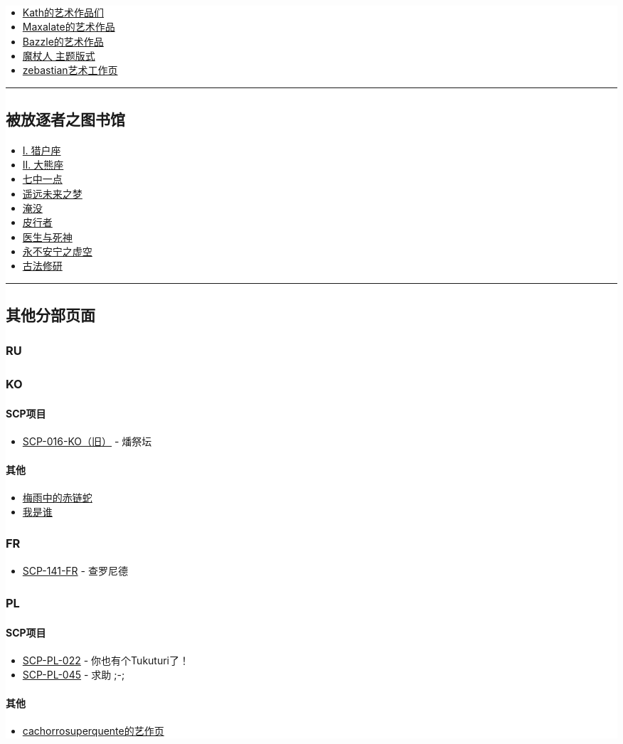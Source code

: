- [Kath的艺术作品们](https://scp-wiki-cn.wikidot.com/old:kath-arts)
- [Maxalate的艺术作品](https://scp-wiki-cn.wikidot.com/old:maxalate-s-artwork)
- [Bazzle的艺术作品](https://scp-wiki-cn.wikidot.com/old:the-art-of-the-bazzle)
- [魔杖人 主题版式](https://scp-wiki-cn.wikidot.com/old:theme:wandsmen-theme)
- [zebastian艺术工作页](https://scp-wiki-cn.wikidot.com/old:zebastian-studios-creators-page)

------

## 被放逐者之图书馆

- [I. 猎户座](https://scp-wiki-cn.wikidot.com/old:wanderers:i-orion)
- [II. 大熊座](https://scp-wiki-cn.wikidot.com/old:wanderers:ii-ursa-major)
- [七中一点](https://scp-wiki-cn.wikidot.com/old:wanderers:a-point-in-7)
- [遥远未来之梦](https://scp-wiki-cn.wikidot.com/old:wanderers:dreams-of-a-distant-future)
- [淹没](https://scp-wiki-cn.wikidot.com/old:wanderers:drowned-out)
- [皮行者](https://scp-wiki-cn.wikidot.com/old:wanderers:skinwalkers)
- [医生与死神](https://scp-wiki-cn.wikidot.com/old:wanderers:the-doctor-and-death)
- [永不安宁之虚空](https://scp-wiki-cn.wikidot.com/old:wanderers:the-restless-void)
- [古法修研](https://scp-wiki-cn.wikidot.com/old:wanderers:the-study-of-ancient-spells)

------

## 其他分部页面

### RU

### KO

#### SCP项目

- [SCP-016-KO（旧）](https://scp-wiki-cn.wikidot.com/old:scp-016-ko) - 燔祭坛

#### 其他

- [梅雨中的赤链蛇](https://scp-wiki-cn.wikidot.com/old:dinodon-in-the-monsoon)
- [我是谁](https://scp-wiki-cn.wikidot.com/old:whoami-by-sally)

### FR

- [SCP-141-FR](https://scp-wiki-cn.wikidot.com/old:scp-141-fr) - 查罗尼德

### PL

#### SCP项目

- [SCP-PL-022](https://scp-wiki-cn.wikidot.com/old:scp-pl-022) - 你也有个Tukuturi了！
- [SCP-PL-045](https://scp-wiki-cn.wikidot.com/old:scp-pl-045) - 求助 ;-;

#### 其他

- [cachorrosuperquente的艺作页](https://scp-wiki-cn.wikidot.com/old:pagina-de-arte-de-cachorrosuperquente)
